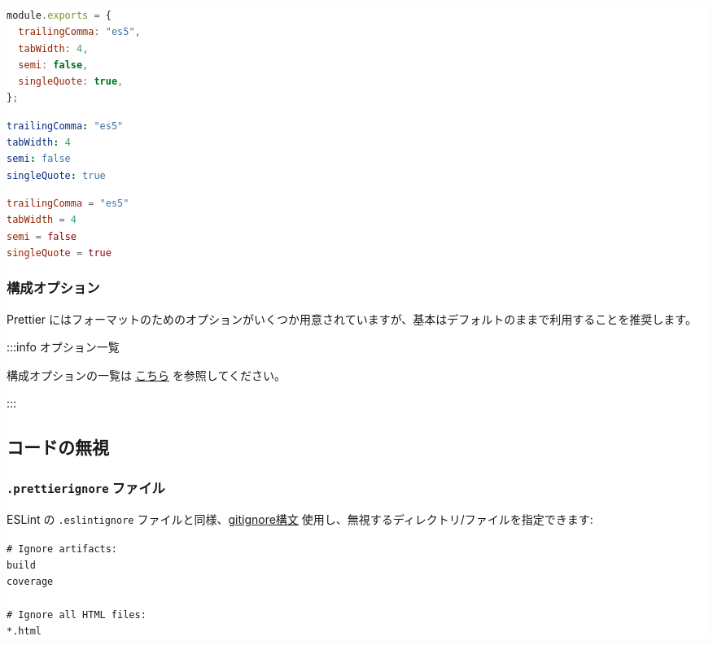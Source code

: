 </TabItem>
<TabItem value="JS">

```js title="「prettier.config.js」または「.prettierrc.js」"
module.exports = {
  trailingComma: "es5",
  tabWidth: 4,
  semi: false,
  singleQuote: true,
};
```

</TabItem>
<TabItem value="YAML">

```yaml title="「.prettierrc」または「.prettierrc.yml」または「.prettierrc.yaml」"
trailingComma: "es5"
tabWidth: 4
semi: false
singleQuote: true
```

</TabItem>
<TabItem value="TOML">

```toml title=".prettier.toml"
trailingComma = "es5"
tabWidth = 4
semi = false
singleQuote = true
```

</TabItem>
</Tabs>

### 構成オプション

Prettier にはフォーマットのためのオプションがいくつか用意されていますが、基本はデフォルトのままで利用することを推奨します。

:::info オプション一覧

構成オプションの一覧は [こちら](/notes/prettier-options) を参照してください。

:::

## コードの無視

### `.prettierignore` ファイル

ESLint の `.eslintignore` ファイルと同様、[gitignore構文](https://git-scm.com/docs/gitignore#_pattern_format) 使用し、無視するディレクトリ/ファイルを指定できます:

```
# Ignore artifacts:
build
coverage

# Ignore all HTML files:
*.html
```
